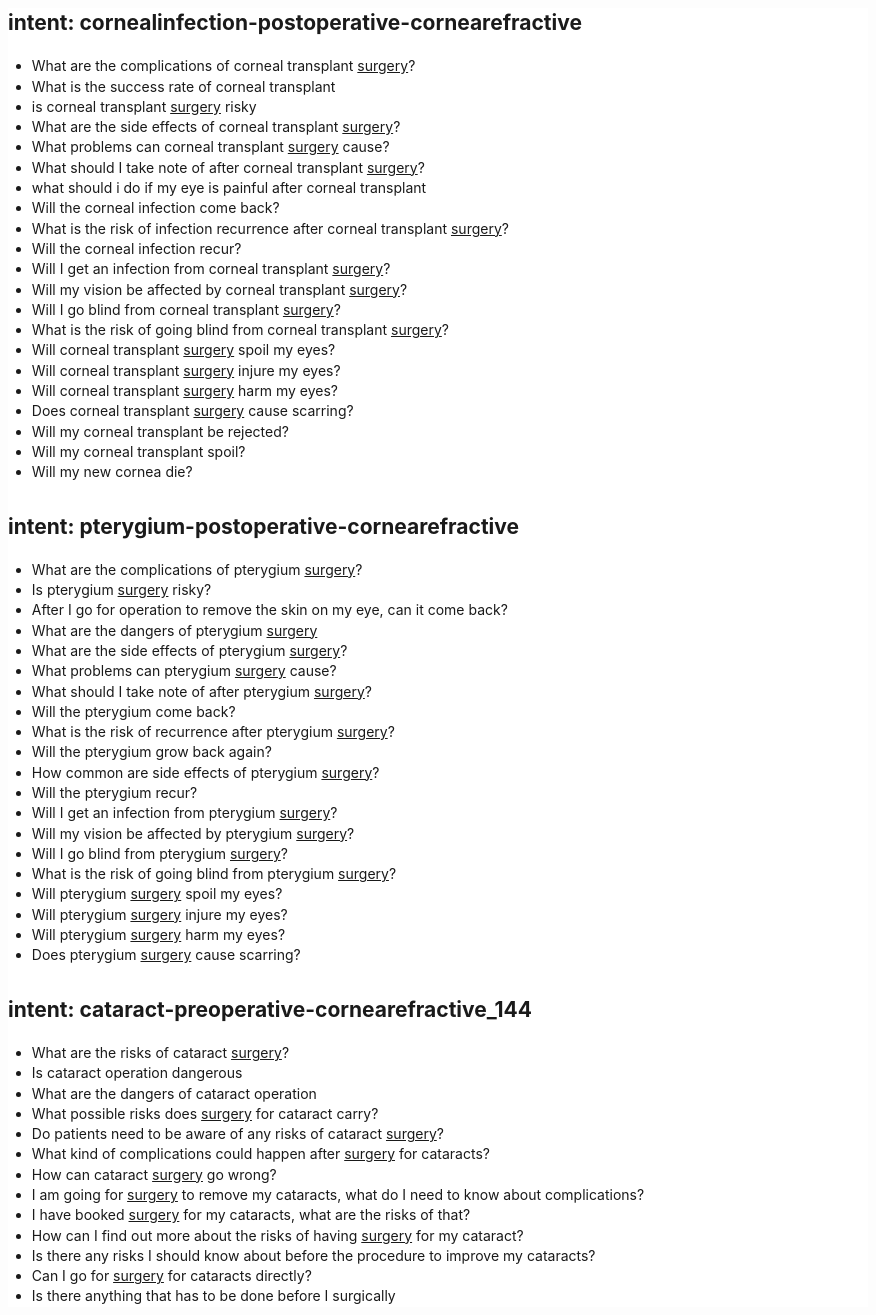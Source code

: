 ## intent: cornealinfection-postoperative-cornearefractive
- What are the complications of corneal transplant [surgery](technical_term)?
- What is the success rate of corneal transplant
- is corneal transplant [surgery](technical_term) risky
- What are the side effects of corneal transplant [surgery](technical_term)?
- What problems can corneal transplant [surgery](technical_term) cause?
- What should I take note of after corneal transplant [surgery](technical_term)?
- what should i do if my eye is painful after corneal transplant
- Will the corneal infection come back?
- What is the risk of infection recurrence after corneal transplant [surgery](technical_term)?
- Will the corneal infection recur?
- Will I get an infection from corneal transplant [surgery](technical_term)?
- Will my vision be affected by corneal transplant [surgery](technical_term)?
- Will I go blind from corneal transplant [surgery](technical_term)?
- What is the risk of going blind from corneal transplant [surgery](technical_term)?
- Will corneal transplant [surgery](technical_term) spoil my eyes?
- Will corneal transplant [surgery](technical_term) injure my eyes?
- Will corneal transplant [surgery](technical_term) harm my eyes?
- Does corneal transplant [surgery](technical_term) cause scarring?
- Will my corneal transplant be rejected?
- Will my corneal transplant spoil?
- Will my new cornea die?

## intent: pterygium-postoperative-cornearefractive
- What are the complications of pterygium [surgery](technical_term)?
- Is pterygium [surgery](technical_term) risky?
- After I go for operation to remove the skin on my eye, can it come back?
- What are the dangers of pterygium [surgery](technical_term)
- What are the side effects of pterygium [surgery](technical_term)?
- What problems can pterygium [surgery](technical_term) cause?
- What should I take note of after pterygium [surgery](technical_term)?
- Will the pterygium come back?
- What is the risk of recurrence after pterygium [surgery](technical_term)?
- Will the pterygium grow back again?
- How common are side effects of pterygium [surgery](technical_term)?
- Will the pterygium recur?
- Will I get an infection from pterygium [surgery](technical_term)?
- Will my vision be affected by pterygium [surgery](technical_term)?
- Will I go blind from pterygium [surgery](technical_term)?
- What is the risk of going blind from pterygium [surgery](technical_term)?
- Will pterygium [surgery](technical_term) spoil my eyes?
- Will pterygium [surgery](technical_term) injure my eyes?
- Will pterygium [surgery](technical_term) harm my eyes?
- Does pterygium [surgery](technical_term) cause scarring?

## intent: cataract-preoperative-cornearefractive_144
- What are the risks of cataract [surgery](technical_term)?
- Is cataract operation dangerous
- What are the dangers of cataract operation
- What possible risks does [surgery](technical_term) for cataract carry?
- Do patients need to be aware of any risks of cataract [surgery](technical_term)?
- What kind of complications could happen after [surgery](technical_term) for cataracts?
- How can cataract [surgery](technical_term) go wrong?
- I am going for [surgery](technical_term) to remove my cataracts, what do I need to know about complications?
- I have booked [surgery](technical_term) for my cataracts, what are the risks of that?
- How can I find out more about the risks of having [surgery](technical_term) for my cataract?
- Is there any risks I should know about before the procedure to improve my cataracts?
- Can I go for [surgery](technical_term) for cataracts directly?
- Is there anything that has to be done before I surgically 
